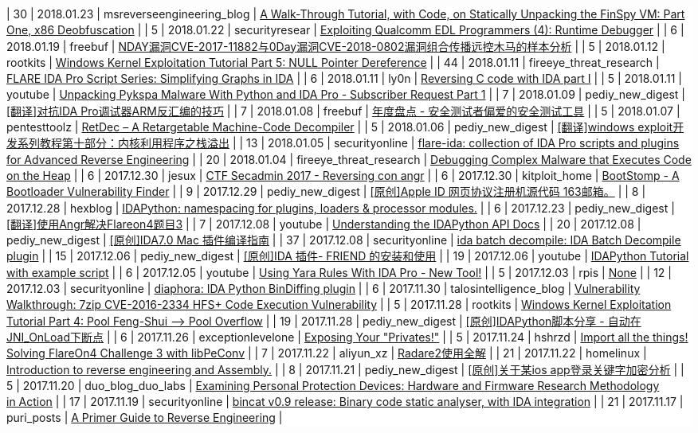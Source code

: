 | 30 | 2018.01.23 | msreverseengineering_blog | [A Walk-Through Tutorial, with Code, on Statically Unpacking the FinSpy VM: Part One, x86 Deobfuscation](http://www.msreverseengineering.com/blog/2018/1/23/a-walk-through-tutorial-with-code-on-statically-unpacking-the-finspy-vm-part-one-x86-deobfuscation) |
| 5 | 2018.01.22 | securityresear | [Exploiting Qualcomm EDL Programmers (4): Runtime Debugger](https://alephsecurity.com/2018/01/22/qualcomm-edl-4/) |
| 6 | 2018.01.19 | freebuf | [NDAY漏洞CVE-2017-11882与0Day漏洞CVE-2018-0802漏洞组合传播远控木马的样本分析](http://www.freebuf.com/vuls/160252.html) |
| 5 | 2018.01.12 | rootkits | [Windows Kernel Exploitation Tutorial Part 5: NULL Pointer Dereference](https://rootkits.xyz/blog/2018/01/kernel-null-pointer-dereference/) |
| 44 | 2018.01.11 | fireeye_threat_research | [FLARE IDA Pro Script Series: Simplifying Graphs in IDA](https://www.fireeye.com/blog/threat-research/2018/01/simplifying-graphs-in-ida.html) |
| 6 | 2018.01.11 | ly0n | [Reversing C code with IDA part I](https://paumunoz.tech/2018/01/11/reversing-c-code-with-ida-part-i/) |
| 5 | 2018.01.11 | youtube | [Unpacking Pykspa Malware With Python and IDA Pro - Subscriber Request Part 1](https://www.youtube.com/watch?v=HfSQlC76_s4) |
| 7 | 2018.01.09 | pediy_new_digest | [[翻译]对抗IDA Pro调试器ARM反汇编的技巧](https://bbs.pediy.com/thread-223894.htm) |
| 7 | 2018.01.08 | freebuf | [年度盘点 - 安全测试者偏爱的安全测试工具](http://www.freebuf.com/sectool/159428.html) |
| 5 | 2018.01.07 | pentesttoolz | [RetDec – A Retargetable Machine-Code Decompiler](https://pentesttoolz.com/2018/01/07/retdec-a-retargetable-machine-code-decompiler/) |
| 5 | 2018.01.06 | pediy_new_digest | [[翻译]windows exploit开发系列教程第十部分：内核利用程序之栈溢出](https://bbs.pediy.com/thread-223812.htm) |
| 13 | 2018.01.05 | securityonline | [flare-ida: collection of IDA Pro scripts and plugins for Advanced Reverse Engineering](https://securityonline.info/flare-ida-collection-of-ida-pro-scripts-and-plugins-for-advanced-reverse-engineering/) |
| 20 | 2018.01.04 | fireeye_threat_research | [Debugging Complex Malware that Executes Code on the Heap](https://www.fireeye.com/blog/threat-research/2018/01/debugging-complex-malware-that-executes-code-on-the-heap.html) |
| 6 | 2017.12.30 | jesux | [CTF Secadmin 2017 - Reversing con angr](https://jesux.es/ctf-writeup/ctf-secadmin-2017-reversing/) |
| 6 | 2017.12.30 | kitploit_home | [BootStomp - A Bootloader Vulnerability Finder](https://www.kitploit.com/2017/12/bootstomp-bootloader-vulnerability.html) |
| 9 | 2017.12.29 | pediy_new_digest | [[原创]Apple ID 网页协议注册机源代码 163邮箱。](https://bbs.pediy.com/thread-223622.htm) |
| 8 | 2017.12.28 | hexblog | [IDAPython: namespacing for plugins, loaders & processor modules.](http://www.hexblog.com/?p=1151) |
| 6 | 2017.12.23 | pediy_new_digest | [[翻译]使用Angr解决Flareon4题目3](https://bbs.pediy.com/thread-223512.htm) |
| 7 | 2017.12.08 | youtube | [Understanding the IDAPython API Docs](https://www.youtube.com/watch?v=QwOOzSx5g3w) |
| 20 | 2017.12.08 | pediy_new_digest | [[原创]IDA7.0 Mac 插件编译指南](https://bbs.pediy.com/thread-223211.htm) |
| 37 | 2017.12.08 | securityonline | [ida batch decompile:  IDA Batch Decompile plugin](https://securityonline.info/ida-batch-decompile-plugin/) |
| 15 | 2017.12.06 | pediy_new_digest | [[原创]IDA 插件- FRIEND 的安装和使用](https://bbs.pediy.com/thread-223156.htm) |
| 19 | 2017.12.06 | youtube | [IDAPython Tutorial with example script](https://www.youtube.com/watch?v=5ehI2wgcSGo) |
| 6 | 2017.12.05 | youtube | [Using Yara Rules With IDA Pro - New Tool!](https://www.youtube.com/watch?v=zAKi9KWYyfM) |
| 5 | 2017.12.03 | rpis | [None](https://blog.rpis.ec/2017/12/dissection-llvm-obfuscator-p1.html) |
| 12 | 2017.12.03 | securityonline | [diaphora: IDA Python BinDiffing plugin](https://securityonline.info/diaphora-ida-python-bindiffing-plugin/) |
| 6 | 2017.11.30 | talosintelligence_blog | [Vulnerability Walkthrough: 7zip CVE-2016-2334 HFS+ Code Execution Vulnerability](http://blog.talosintelligence.com/2017/11/exploiting-cve-2016-2334.html) |
| 5 | 2017.11.28 | rootkits | [Windows Kernel Exploitation Tutorial Part 4: Pool Feng-Shui –> Pool Overflow](https://rootkits.xyz/blog/2017/11/kernel-pool-overflow/) |
| 19 | 2017.11.28 | pediy_new_digest | [[原创]IDAPython脚本分享 - 自动在JNI_OnLoad下断点](https://bbs.pediy.com/thread-222998.htm) |
| 6 | 2017.11.26 | exceptionlevelone | [Exposing Your "Privates!"](http://exceptionlevelone.blogspot.com/2017/11/exposing-your-privates.html) |
| 5 | 2017.11.24 | hshrzd | [Import all the things! Solving FlareOn4 Challenge 3 with libPeConv](https://hshrzd.wordpress.com/2017/11/24/import-all-the-things-solving-flareon-challenge-3-with-libpeconv/) |
| 7 | 2017.11.22 | aliyun_xz | [Radare2使用全解](https://xz.aliyun.com/t/1514) |
| 21 | 2017.11.22 | homelinux | [Introduction to reverse engineering and Assembly.](http://kakaroto.homelinux.net/2017/11/introduction-to-reverse-engineering-and-assembly/) |
| 8 | 2017.11.21 | pediy_new_digest | [[原创]关于某ios app登录关键字加密分析](https://bbs.pediy.com/thread-222876.htm) |
| 5 | 2017.11.20 | duo_blog_duo_labs | [Examining Personal Protection Devices: Hardware and Firmware Research Methodology in Action](https://duo.com/blog/examining-personal-protection-devices-hardware-and-firmware-research-methodology-in-action) |
| 17 | 2017.11.19 | securityonline | [bincat v0.9 release: Binary code static analyser, with IDA integration](https://securityonline.info/bincat-binary-code-static/) |
| 21 | 2017.11.17 | puri_posts | [A Primer Guide to Reverse Engineering](https://puri.sm/posts/primer-to-reverse-engineering/) |